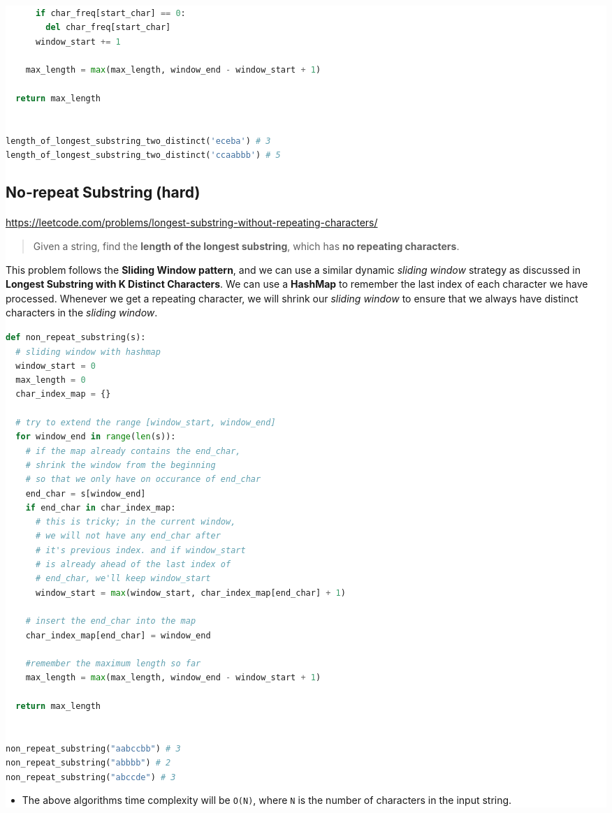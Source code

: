 ```python
      if char_freq[start_char] == 0:
        del char_freq[start_char]
      window_start += 1

    max_length = max(max_length, window_end - window_start + 1)

  return max_length


length_of_longest_substring_two_distinct('eceba') # 3
length_of_longest_substring_two_distinct('ccaabbb') # 5
```

## No-repeat Substring (hard)
https://leetcode.com/problems/longest-substring-without-repeating-characters/

> Given a string, find the <b>length of the longest substring</b>, which has <b>no repeating characters</b>.

This problem follows the <b>Sliding Window pattern</b>, and we can use a similar dynamic <i>sliding window</i> strategy as discussed in <b>Longest Substring with K Distinct Characters</b>. We can use a <b>HashMap</b> to remember the last index of each character we have processed. Whenever we get a repeating character, we will shrink our <i>sliding window</i> to ensure that we always have distinct characters in the <i>sliding window</i>.

```python
def non_repeat_substring(s):
  # sliding window with hashmap
  window_start = 0
  max_length = 0
  char_index_map = {}

  # try to extend the range [window_start, window_end]
  for window_end in range(len(s)):
    # if the map already contains the end_char,
    # shrink the window from the beginning
    # so that we only have on occurance of end_char
    end_char = s[window_end]
    if end_char in char_index_map:
      # this is tricky; in the current window,
      # we will not have any end_char after
      # it's previous index. and if window_start
      # is already ahead of the last index of
      # end_char, we'll keep window_start
      window_start = max(window_start, char_index_map[end_char] + 1)

    # insert the end_char into the map
    char_index_map[end_char] = window_end

    #remember the maximum length so far
    max_length = max(max_length, window_end - window_start + 1)

  return max_length


non_repeat_substring("aabccbb") # 3
non_repeat_substring("abbbb") # 2
non_repeat_substring("abccde") # 3
```
- The above algorithms time complexity will be `O(N)`, where `N` is the number of characters in the input string.